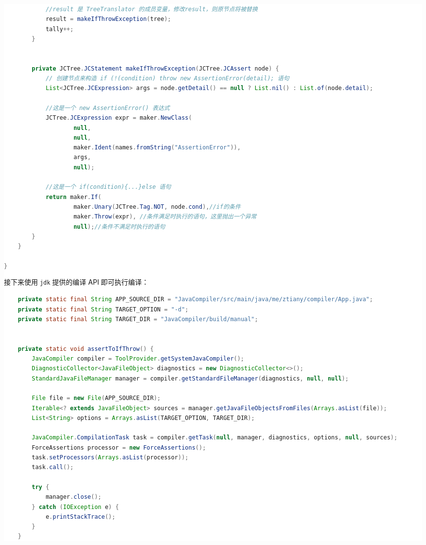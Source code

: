 ```java
            //result 是 TreeTranslator 的成员变量，修改result，则原节点将被替换
            result = makeIfThrowException(tree);
            tally++;
        }


        private JCTree.JCStatement makeIfThrowException(JCTree.JCAssert node) {
            // 创建节点来构造 if (!(condition) throw new AssertionError(detail); 语句
            List<JCTree.JCExpression> args = node.getDetail() == null ? List.nil() : List.of(node.detail);

            //这是一个 new AssertionError() 表达式
            JCTree.JCExpression expr = maker.NewClass(
                    null,
                    null,
                    maker.Ident(names.fromString("AssertionError")),
                    args,
                    null);

            //这是一个 if(condition){...}else 语句
            return maker.If(
                    maker.Unary(JCTree.Tag.NOT, node.cond),//if的条件
                    maker.Throw(expr), //条件满足时执行的语句，这里抛出一个异常
                    null);//条件不满足时执行的语句
        }
    }

}
```

接下来使用 `jdk` 提供的编译 API 即可执行编译：

```java
    private static final String APP_SOURCE_DIR = "JavaCompiler/src/main/java/me/ztiany/compiler/App.java";
    private static final String TARGET_OPTION = "-d";
    private static final String TARGET_DIR = "JavaCompiler/build/manual";
    

    private static void assertToIfThrow() {
        JavaCompiler compiler = ToolProvider.getSystemJavaCompiler();
        DiagnosticCollector<JavaFileObject> diagnostics = new DiagnosticCollector<>();
        StandardJavaFileManager manager = compiler.getStandardFileManager(diagnostics, null, null);

        File file = new File(APP_SOURCE_DIR);
        Iterable<? extends JavaFileObject> sources = manager.getJavaFileObjectsFromFiles(Arrays.asList(file));
        List<String> options = Arrays.asList(TARGET_OPTION, TARGET_DIR);

        JavaCompiler.CompilationTask task = compiler.getTask(null, manager, diagnostics, options, null, sources);
        ForceAssertions processor = new ForceAssertions();
        task.setProcessors(Arrays.asList(processor));
        task.call();

        try {
            manager.close();
        } catch (IOException e) {
            e.printStackTrace();
        }
    }
```
